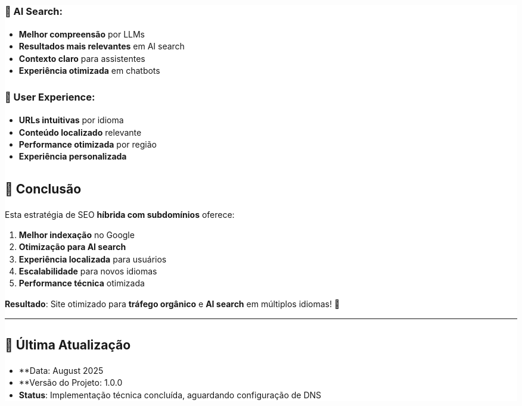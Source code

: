 ### **🤖 AI Search:**

- **Melhor compreensão** por LLMs
- **Resultados mais relevantes** em AI search
- **Contexto claro** para assistentes
- **Experiência otimizada** em chatbots

### **👥 User Experience:**

- **URLs intuitivas** por idioma
- **Conteúdo localizado** relevante
- **Performance otimizada** por região
- **Experiência personalizada**

## 🚀 Conclusão

Esta estratégia de SEO **híbrida com subdomínios** oferece:

1. **Melhor indexação** no Google
2. **Otimização para AI search**
3. **Experiência localizada** para usuários
4. **Escalabilidade** para novos idiomas
5. **Performance técnica** otimizada

**Resultado**: Site otimizado para **tráfego orgânico** e **AI search** em múltiplos idiomas! 🎉

---

## 📝 **Última Atualização**

- \*\*Data: August 2025
- \*\*Versão do Projeto: 1.0.0
- **Status**: Implementação técnica concluída, aguardando configuração de DNS
